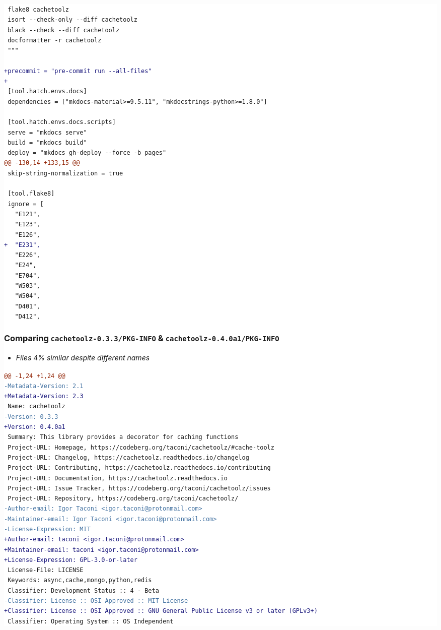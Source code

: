 ```diff
 flake8 cachetoolz
 isort --check-only --diff cachetoolz
 black --check --diff cachetoolz
 docformatter -r cachetoolz
 """
 
+precommit = "pre-commit run --all-files"
+
 [tool.hatch.envs.docs]
 dependencies = ["mkdocs-material>=9.5.11", "mkdocstrings-python>=1.8.0"]
 
 [tool.hatch.envs.docs.scripts]
 serve = "mkdocs serve"
 build = "mkdocs build"
 deploy = "mkdocs gh-deploy --force -b pages"
@@ -130,14 +133,15 @@
 skip-string-normalization = true
 
 [tool.flake8]
 ignore = [
   "E121",
   "E123",
   "E126",
+  "E231",
   "E226",
   "E24",
   "E704",
   "W503",
   "W504",
   "D401",
   "D412",
```

### Comparing `cachetoolz-0.3.3/PKG-INFO` & `cachetoolz-0.4.0a1/PKG-INFO`

 * *Files 4% similar despite different names*

```diff
@@ -1,24 +1,24 @@
-Metadata-Version: 2.1
+Metadata-Version: 2.3
 Name: cachetoolz
-Version: 0.3.3
+Version: 0.4.0a1
 Summary: This library provides a decorator for caching functions
 Project-URL: Homepage, https://codeberg.org/taconi/cachetoolz/#cache-toolz
 Project-URL: Changelog, https://cachetoolz.readthedocs.io/changelog
 Project-URL: Contributing, https://cachetoolz.readthedocs.io/contributing
 Project-URL: Documentation, https://cachetoolz.readthedocs.io
 Project-URL: Issue Tracker, https://codeberg.org/taconi/cachetoolz/issues
 Project-URL: Repository, https://codeberg.org/taconi/cachetoolz/
-Author-email: Igor Taconi <igor.taconi@protonmail.com>
-Maintainer-email: Igor Taconi <igor.taconi@protonmail.com>
-License-Expression: MIT
+Author-email: taconi <igor.taconi@protonmail.com>
+Maintainer-email: taconi <igor.taconi@protonmail.com>
+License-Expression: GPL-3.0-or-later
 License-File: LICENSE
 Keywords: async,cache,mongo,python,redis
 Classifier: Development Status :: 4 - Beta
-Classifier: License :: OSI Approved :: MIT License
+Classifier: License :: OSI Approved :: GNU General Public License v3 or later (GPLv3+)
 Classifier: Operating System :: OS Independent
```